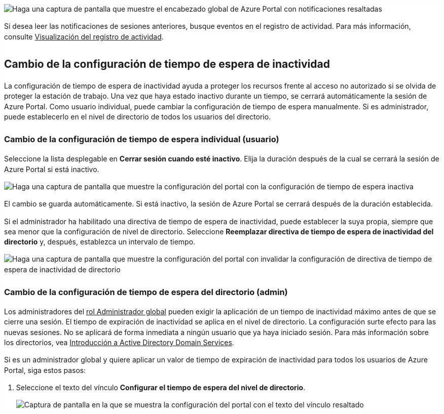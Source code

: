 ![Haga una captura de pantalla que muestre el encabezado global de Azure Portal con notificaciones resaltadas](./media/set-preferences/read-notifications.png)

Si desea leer las notificaciones de sesiones anteriores, busque eventos en el registro de actividad. Para más información, consulte [Visualización del registro de actividad](../azure-monitor/platform/activity-log.md#view-the-activity-log). 

## <a name="change-the-inactivity-timeout-setting"></a>Cambio de la configuración de tiempo de espera de inactividad

La configuración de tiempo de espera de inactividad ayuda a proteger los recursos frente al acceso no autorizado si se olvida de proteger la estación de trabajo. Una vez que haya estado inactivo durante un tiempo, se cerrará automáticamente la sesión de Azure Portal. Como usuario individual, puede cambiar la configuración de tiempo de espera manualmente. Si es administrador, puede establecerlo en el nivel de directorio de todos los usuarios del directorio.

### <a name="change-your-individual-timeout-setting-user"></a>Cambio de la configuración de tiempo de espera individual (usuario)

Seleccione la lista desplegable en **Cerrar sesión cuando esté inactivo**. Elija la duración después de la cual se cerrará la sesión de Azure Portal si está inactivo.

![Haga una captura de pantalla que muestre la configuración del portal con la configuración de tiempo de espera inactiva](./media/set-preferences/inactive-signout-user.png)

El cambio se guarda automáticamente. Si está inactivo, la sesión de Azure Portal se cerrará después de la duración establecida.

Si el administrador ha habilitado una directiva de tiempo de espera de inactividad, puede establecer la suya propia, siempre que sea menor que la configuración de nivel de directorio. Seleccione **Reemplazar directiva de tiempo de espera de inactividad del directorio** y, después, establezca un intervalo de tiempo.

![Haga una captura de pantalla que muestre la configuración del portal con invalidar la configuración de directiva de tiempo de espera de inactividad de directorio](./media/set-preferences/inactive-signout-override.png)

### <a name="change-the-directory-timeout-setting-admin"></a>Cambio de la configuración de tiempo de espera del directorio (admin)

Los administradores del [rol Administrador global](../active-directory/roles/permissions-reference.md#global-administrator) pueden exigir la aplicación de un tiempo de inactividad máximo antes de que se cierre una sesión. El tiempo de expiración de inactividad se aplica en el nivel de directorio. La configuración surte efecto para las nuevas sesiones. No se aplicará de forma inmediata a ningún usuario que ya haya iniciado sesión. Para más información sobre los directorios, vea [Introducción a Active Directory Domain Services](/windows-server/identity/ad-ds/get-started/virtual-dc/active-directory-domain-services-overview).

Si es un administrador global y quiere aplicar un valor de tiempo de expiración de inactividad para todos los usuarios de Azure Portal, siga estos pasos:

1. Seleccione el texto del vínculo **Configurar el tiempo de espera del nivel de directorio**.

    ![Captura de pantalla en la que se muestra la configuración del portal con el texto del vínculo resaltado](./media/set-preferences/settings-admin.png)
